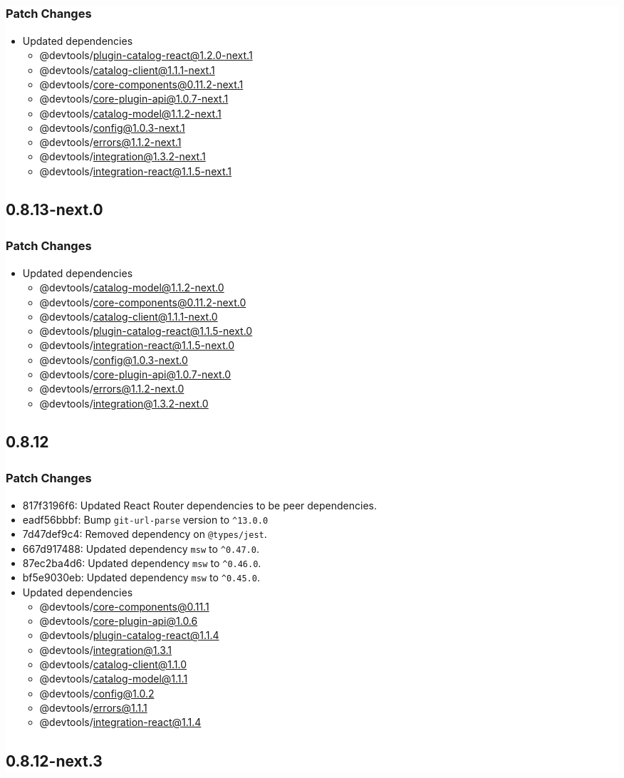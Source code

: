 ### Patch Changes

- Updated dependencies
  - @devtools/plugin-catalog-react@1.2.0-next.1
  - @devtools/catalog-client@1.1.1-next.1
  - @devtools/core-components@0.11.2-next.1
  - @devtools/core-plugin-api@1.0.7-next.1
  - @devtools/catalog-model@1.1.2-next.1
  - @devtools/config@1.0.3-next.1
  - @devtools/errors@1.1.2-next.1
  - @devtools/integration@1.3.2-next.1
  - @devtools/integration-react@1.1.5-next.1

## 0.8.13-next.0

### Patch Changes

- Updated dependencies
  - @devtools/catalog-model@1.1.2-next.0
  - @devtools/core-components@0.11.2-next.0
  - @devtools/catalog-client@1.1.1-next.0
  - @devtools/plugin-catalog-react@1.1.5-next.0
  - @devtools/integration-react@1.1.5-next.0
  - @devtools/config@1.0.3-next.0
  - @devtools/core-plugin-api@1.0.7-next.0
  - @devtools/errors@1.1.2-next.0
  - @devtools/integration@1.3.2-next.0

## 0.8.12

### Patch Changes

- 817f3196f6: Updated React Router dependencies to be peer dependencies.
- eadf56bbbf: Bump `git-url-parse` version to `^13.0.0`
- 7d47def9c4: Removed dependency on `@types/jest`.
- 667d917488: Updated dependency `msw` to `^0.47.0`.
- 87ec2ba4d6: Updated dependency `msw` to `^0.46.0`.
- bf5e9030eb: Updated dependency `msw` to `^0.45.0`.
- Updated dependencies
  - @devtools/core-components@0.11.1
  - @devtools/core-plugin-api@1.0.6
  - @devtools/plugin-catalog-react@1.1.4
  - @devtools/integration@1.3.1
  - @devtools/catalog-client@1.1.0
  - @devtools/catalog-model@1.1.1
  - @devtools/config@1.0.2
  - @devtools/errors@1.1.1
  - @devtools/integration-react@1.1.4

## 0.8.12-next.3
